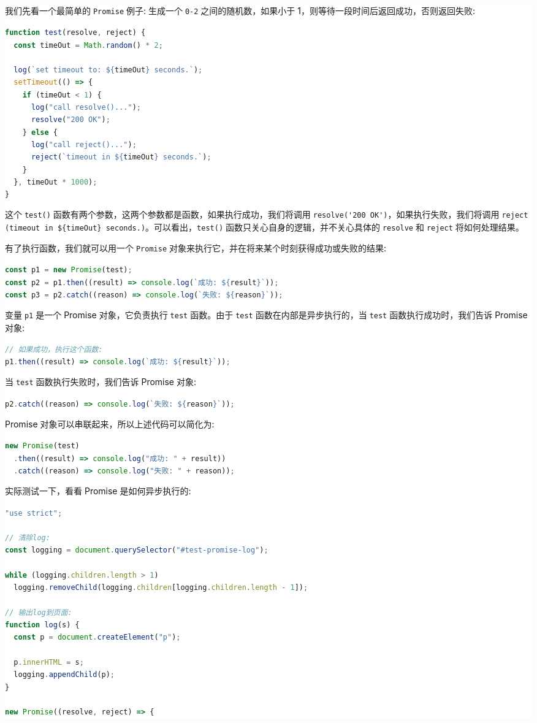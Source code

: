 我们先看一个最简单的 `Promise` 例子: 生成一个 `0-2` 之间的随机数，如果小于 1，则等待一段时间后返回成功，否则返回失败:

```js
function test(resolve, reject) {
  const timeOut = Math.random() * 2;

  log(`set timeout to: ${timeOut} seconds.`);
  setTimeout(() => {
    if (timeOut < 1) {
      log("call resolve()...");
      resolve("200 OK");
    } else {
      log("call reject()...");
      reject(`timeout in ${timeOut} seconds.`);
    }
  }, timeOut * 1000);
}
```

这个 `test()` 函数有两个参数，这两个参数都是函数，如果执行成功，我们将调用 `resolve('200 OK')`，如果执行失败，我们将调用 `reject(timeout in ${timeOut} seconds.)`。可以看出，`test()` 函数只关心自身的逻辑，并不关心具体的 `resolve` 和 `reject` 将如何处理结果。

有了执行函数，我们就可以用一个 `Promise` 对象来执行它，并在将来某个时刻获得成功或失败的结果:

```js
const p1 = new Promise(test);
const p2 = p1.then((result) => console.log(`成功: ${result}`));
const p3 = p2.catch((reason) => console.log(`失败: ${reason}`));
```

变量 `p1` 是一个 Promise 对象，它负责执行 `test` 函数。由于 `test` 函数在内部是异步执行的，当 `test` 函数执行成功时，我们告诉 Promise 对象:

```js
// 如果成功，执行这个函数:
p1.then((result) => console.log(`成功: ${result}`));
```

当 `test` 函数执行失败时，我们告诉 Promise 对象:

```js
p2.catch((reason) => console.log(`失败: ${reason}`));
```

Promise 对象可以串联起来，所以上述代码可以简化为:

```js
new Promise(test)
  .then((result) => console.log("成功: " + result))
  .catch((reason) => console.log("失败: " + reason));
```

实际测试一下，看看 Promise 是如何异步执行的:

```js
"use strict";

// 清除log:
const logging = document.querySelector("#test-promise-log");

while (logging.children.length > 1)
  logging.removeChild(logging.children[logging.children.length - 1]);

// 输出log到页面:
function log(s) {
  const p = document.createElement("p");

  p.innerHTML = s;
  logging.appendChild(p);
}

new Promise((resolve, reject) => {
```